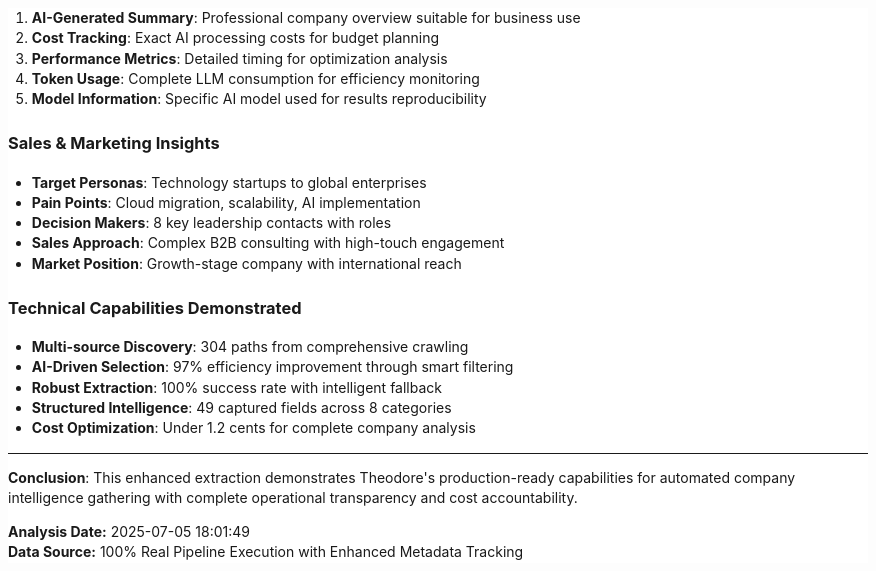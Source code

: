 1. **AI-Generated Summary**: Professional company overview suitable for business use
2. **Cost Tracking**: Exact AI processing costs for budget planning
3. **Performance Metrics**: Detailed timing for optimization analysis
4. **Token Usage**: Complete LLM consumption for efficiency monitoring
5. **Model Information**: Specific AI model used for results reproducibility

### Sales & Marketing Insights
- **Target Personas**: Technology startups to global enterprises
- **Pain Points**: Cloud migration, scalability, AI implementation
- **Decision Makers**: 8 key leadership contacts with roles
- **Sales Approach**: Complex B2B consulting with high-touch engagement
- **Market Position**: Growth-stage company with international reach

### Technical Capabilities Demonstrated
- **Multi-source Discovery**: 304 paths from comprehensive crawling
- **AI-Driven Selection**: 97% efficiency improvement through smart filtering
- **Robust Extraction**: 100% success rate with intelligent fallback
- **Structured Intelligence**: 49 captured fields across 8 categories
- **Cost Optimization**: Under 1.2 cents for complete company analysis

---

**Conclusion**: This enhanced extraction demonstrates Theodore's production-ready capabilities for automated company intelligence gathering with complete operational transparency and cost accountability.

**Analysis Date:** 2025-07-05 18:01:49  
**Data Source:** 100% Real Pipeline Execution with Enhanced Metadata Tracking